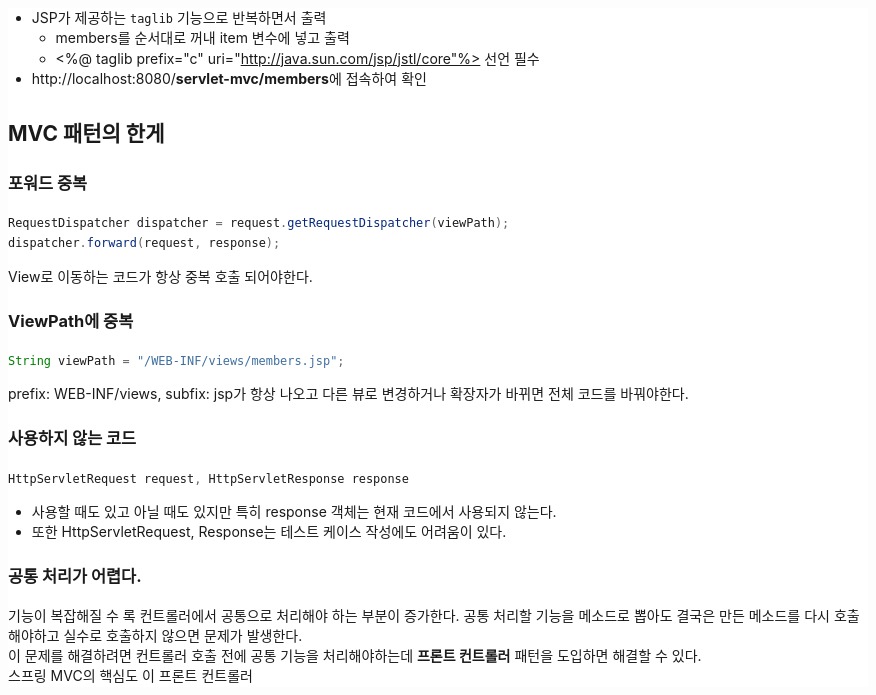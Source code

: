 * JSP가 제공하는 `taglib` 기능으로 반복하면서 출력
  * members를 순서대로 꺼내 item 변수에 넣고 출력
  * <%@ taglib prefix="c" uri="http://java.sun.com/jsp/jstl/core"%> 선언 필수
* http://localhost:8080/**servlet-mvc/members**에 접속하여 확인

## MVC 패턴의 한게
### 포워드 중복
~~~java
RequestDispatcher dispatcher = request.getRequestDispatcher(viewPath);
dispatcher.forward(request, response);
~~~

View로 이동하는 코드가 항상 중복 호출 되어야한다.

### ViewPath에 중복
~~~java
String viewPath = "/WEB-INF/views/members.jsp";
~~~

prefix: WEB-INF/views, subfix: jsp가 항상 나오고 다른 뷰로 변경하거나 확장자가 바뀌면 전체 코드를 바꿔야한다.

### 사용하지 않는 코드
~~~java
HttpServletRequest request, HttpServletResponse response
~~~

* 사용할 때도 있고 아닐 때도 있지만 특히 response 객체는 현재 코드에서 사용되지 않는다.  
* 또한 HttpServletRequest, Response는 테스트 케이스 작성에도 어려움이 있다.

### 공통 처리가 어렵다.
기능이 복잡해질 수 록 컨트롤러에서 공통으로 처리해야 하는 부분이 증가한다. 공통 처리할 기능을 메소드로 뽑아도 결국은 만든 메소드를 다시 호출해야하고 실수로 호출하지 않으면 문제가 발생한다.  
이 문제를 해결하려면 컨트롤러 호출 전에 공통 기능을 처리해야하는데 **프론트 컨트롤러** 패턴을 도입하면 해결할 수 있다.  
스프링 MVC의 핵심도 이 프론트 컨트롤러